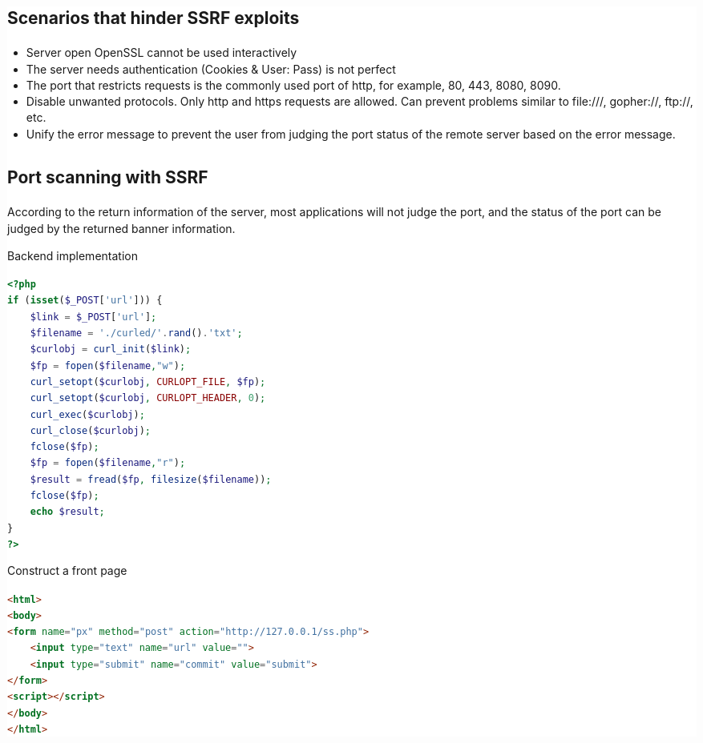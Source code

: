 ## Scenarios that hinder SSRF exploits

- Server open OpenSSL cannot be used interactively
- The server needs authentication (Cookies &amp; User: Pass) is not perfect
- The port that restricts requests is the commonly used port of http, for example, 80, 443, 8080, 8090.
- Disable unwanted protocols. Only http and https requests are allowed. Can prevent problems similar to file:///,
  gopher://, ftp://, etc.
- Unify the error message to prevent the user from judging the port status of the remote server based on the error
  message.

## Port scanning with SSRF

According to the return information of the server, most applications will not judge the port, and the status of the port
can be judged by the returned banner information.

Backend implementation

```php
<?php 
if (isset($_POST['url'])) {
    $link = $_POST['url'];
    $filename = './curled/'.rand().'txt';
    $curlobj = curl_init($link);
    $fp = fopen($filename,"w");
    curl_setopt($curlobj, CURLOPT_FILE, $fp);
    curl_setopt($curlobj, CURLOPT_HEADER, 0);
    curl_exec($curlobj);
    curl_close($curlobj);
    fclose($fp);
    $fp = fopen($filename,"r");
    $result = fread($fp, filesize($filename)); 
    fclose($fp);
    echo $result;
}
?>
```

Construct a front page

```html
<html>
<body>
<form name="px" method="post" action="http://127.0.0.1/ss.php">
    <input type="text" name="url" value="">
    <input type="submit" name="commit" value="submit">
</form>
<script></script>
</body>
</html>
```
